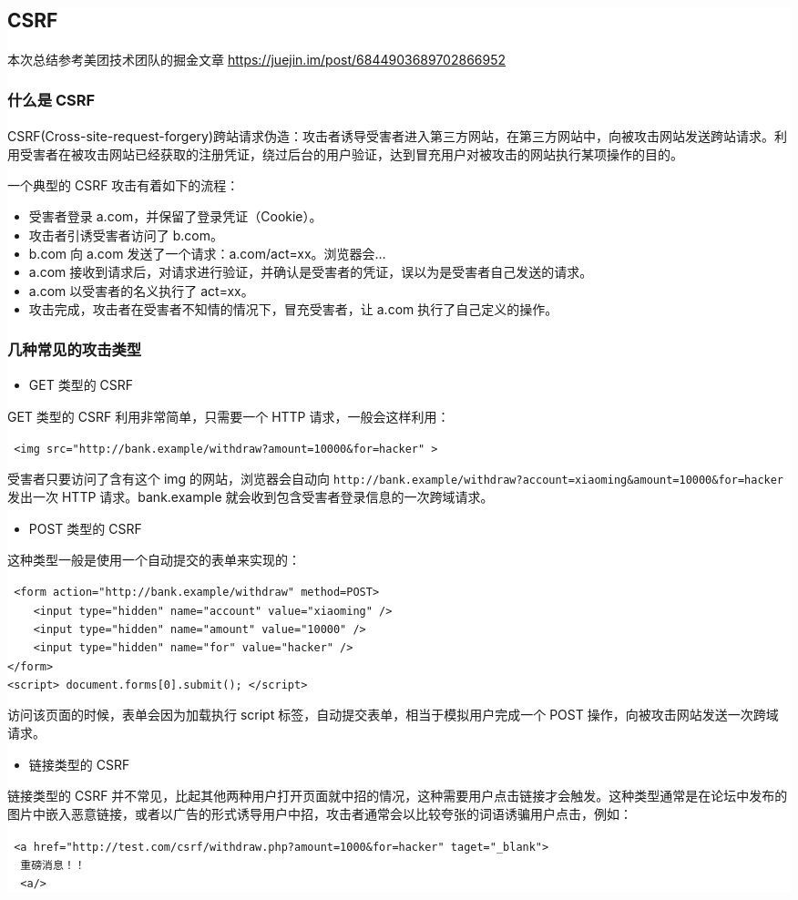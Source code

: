 ## CSRF

本次总结参考美团技术团队的掘金文章
https://juejin.im/post/6844903689702866952

### 什么是 CSRF

CSRF(Cross-site-request-forgery)跨站请求伪造：攻击者诱导受害者进入第三方网站，在第三方网站中，向被攻击网站发送跨站请求。利用受害者在被攻击网站已经获取的注册凭证，绕过后台的用户验证，达到冒充用户对被攻击的网站执行某项操作的目的。

一个典型的 CSRF 攻击有着如下的流程：

* 受害者登录 a.com，并保留了登录凭证（Cookie）。
* 攻击者引诱受害者访问了 b.com。
* b.com 向 a.com 发送了一个请求：a.com/act=xx。浏览器会…
* a.com 接收到请求后，对请求进行验证，并确认是受害者的凭证，误以为是受害者自己发送的请求。
* a.com 以受害者的名义执行了 act=xx。
* 攻击完成，攻击者在受害者不知情的情况下，冒充受害者，让 a.com 执行了自己定义的操作。

### 几种常见的攻击类型

* GET 类型的 CSRF

GET 类型的 CSRF 利用非常简单，只需要一个 HTTP 请求，一般会这样利用：

``` 
 <img src="http://bank.example/withdraw?amount=10000&for=hacker" >
```

受害者只要访问了含有这个 img 的网站，浏览器会自动向 `http://bank.example/withdraw?account=xiaoming&amount=10000&for=hacker` 发出一次 HTTP 请求。bank.example 就会收到包含受害者登录信息的一次跨域请求。

* POST 类型的 CSRF

这种类型一般是使用一个自动提交的表单来实现的：

``` 
 <form action="http://bank.example/withdraw" method=POST>
    <input type="hidden" name="account" value="xiaoming" />
    <input type="hidden" name="amount" value="10000" />
    <input type="hidden" name="for" value="hacker" />
</form>
<script> document.forms[0].submit(); </script>
```

访问该页面的时候，表单会因为加载执行 script 标签，自动提交表单，相当于模拟用户完成一个 POST 操作，向被攻击网站发送一次跨域请求。

* 链接类型的 CSRF

链接类型的 CSRF 并不常见，比起其他两种用户打开页面就中招的情况，这种需要用户点击链接才会触发。这种类型通常是在论坛中发布的图片中嵌入恶意链接，或者以广告的形式诱导用户中招，攻击者通常会以比较夸张的词语诱骗用户点击，例如：

``` 
 <a href="http://test.com/csrf/withdraw.php?amount=1000&for=hacker" taget="_blank">
  重磅消息！！
  <a/>
```
